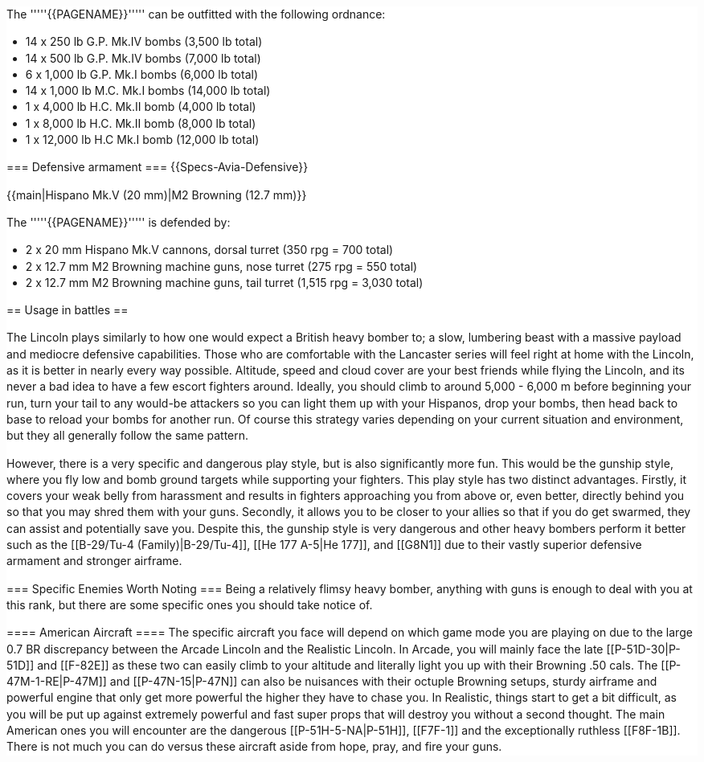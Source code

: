 The '''''{{PAGENAME}}''''' can be outfitted with the following ordnance:

* 14 x 250 lb G.P. Mk.IV bombs (3,500 lb total)
* 14 x 500 lb G.P. Mk.IV bombs (7,000 lb total)
* 6 x 1,000 lb G.P. Mk.I bombs (6,000 lb total)
* 14 x 1,000 lb M.C. Mk.I bombs (14,000 lb total)
* 1 x 4,000 lb H.C. Mk.II bomb (4,000 lb total)
* 1 x 8,000 lb H.C. Mk.II bomb (8,000 lb total)
* 1 x 12,000 lb H.C Mk.I bomb (12,000 lb total)

=== Defensive armament ===
{{Specs-Avia-Defensive}}

{{main|Hispano Mk.V (20 mm)|M2 Browning (12.7 mm)}}

The '''''{{PAGENAME}}''''' is defended by:

* 2 x 20 mm Hispano Mk.V cannons, dorsal turret (350 rpg = 700 total)
* 2 x 12.7 mm M2 Browning machine guns, nose turret (275 rpg = 550 total)
* 2 x 12.7 mm M2 Browning machine guns, tail turret (1,515 rpg = 3,030 total)

== Usage in battles ==

The Lincoln plays similarly to how one would expect a British heavy bomber to; a slow, lumbering beast with a massive payload and mediocre defensive capabilities. Those who are comfortable with the Lancaster series will feel right at home with the Lincoln, as it is better in nearly every way possible. Altitude, speed and cloud cover are your best friends while flying the Lincoln, and its never a bad idea to have a few escort fighters around. Ideally, you should climb to around 5,000 - 6,000 m before beginning your run, turn your tail to any would-be attackers so you can light them up with your Hispanos, drop your bombs, then head back to base to reload your bombs for another run. Of course this strategy varies depending on your current situation and environment, but they all generally follow the same pattern.

However, there is a very specific and dangerous play style, but is also significantly more fun. This would be the gunship style, where you fly low and bomb ground targets while supporting your fighters. This play style has two distinct advantages. Firstly, it covers your weak belly from harassment and results in fighters approaching you from above or, even better, directly behind you so that you may shred them with your guns. Secondly, it allows you to be closer to your allies so that if you do get swarmed, they can assist and potentially save you. Despite this, the gunship style is very dangerous and other heavy bombers perform it better such as the [[B-29/Tu-4 (Family)|B-29/Tu-4]], [[He 177 A-5|He 177]], and [[G8N1]] due to their vastly superior defensive armament and stronger airframe.

=== Specific Enemies Worth Noting ===
Being a relatively flimsy heavy bomber, anything with guns is enough to deal with you at this rank, but there are some specific ones you should take notice of.

==== American Aircraft ====
The specific aircraft you face will depend on which game mode you are playing on due to the large 0.7 BR discrepancy between the Arcade Lincoln and the Realistic Lincoln. In Arcade, you will mainly face the late [[P-51D-30|P-51D]] and [[F-82E]] as these two can easily climb to your altitude and literally light you up with their Browning .50 cals. The [[P-47M-1-RE|P-47M]] and [[P-47N-15|P-47N]] can also be nuisances with their octuple Browning setups, sturdy airframe and powerful engine that only get more powerful the higher they have to chase you. In Realistic, things start to get a bit difficult, as you will be put up against extremely powerful and fast super props that will destroy you without a second thought. The main American ones you will encounter are the dangerous [[P-51H-5-NA|P-51H]], [[F7F-1]] and the exceptionally ruthless [[F8F-1B]]. There is not much you can do versus these aircraft aside from hope, pray, and fire your guns.
